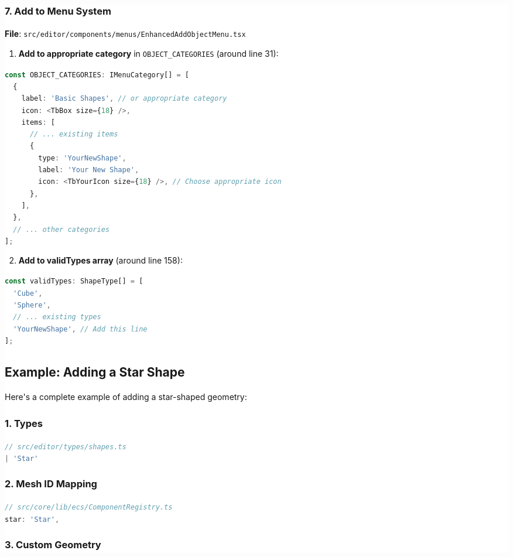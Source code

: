 
### 7. Add to Menu System

**File**: `src/editor/components/menus/EnhancedAddObjectMenu.tsx`

1. **Add to appropriate category** in `OBJECT_CATEGORIES` (around line 31):

```typescript
const OBJECT_CATEGORIES: IMenuCategory[] = [
  {
    label: 'Basic Shapes', // or appropriate category
    icon: <TbBox size={18} />,
    items: [
      // ... existing items
      {
        type: 'YourNewShape',
        label: 'Your New Shape',
        icon: <TbYourIcon size={18} />, // Choose appropriate icon
      },
    ],
  },
  // ... other categories
];
```

2. **Add to validTypes array** (around line 158):

```typescript
const validTypes: ShapeType[] = [
  'Cube',
  'Sphere',
  // ... existing types
  'YourNewShape', // Add this line
];
```

## Example: Adding a Star Shape

Here's a complete example of adding a star-shaped geometry:

### 1. Types

```typescript
// src/editor/types/shapes.ts
| 'Star'
```

### 2. Mesh ID Mapping

```typescript
// src/core/lib/ecs/ComponentRegistry.ts
star: 'Star',
```

### 3. Custom Geometry
